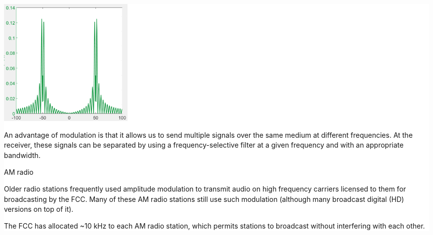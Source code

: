<div style="float;"><img src=".//media/image40.png" width="250px"></div>

An advantage of modulation is that it allows us to send multiple signals over the same medium at different frequencies. At the receiver, these signals can be separated by using a frequency-selective filter at a given frequency and with an appropriate bandwidth.

AM radio

Older radio stations frequently used amplitude modulation to transmit audio on high frequency carriers licensed to them for broadcasting by the FCC. Many of these AM radio stations still use such modulation
(although many broadcast digital (HD) versions on top of it).

The FCC has allocated \~10 kHz to each AM radio station, which permits stations to broadcast without interfering with each other.
